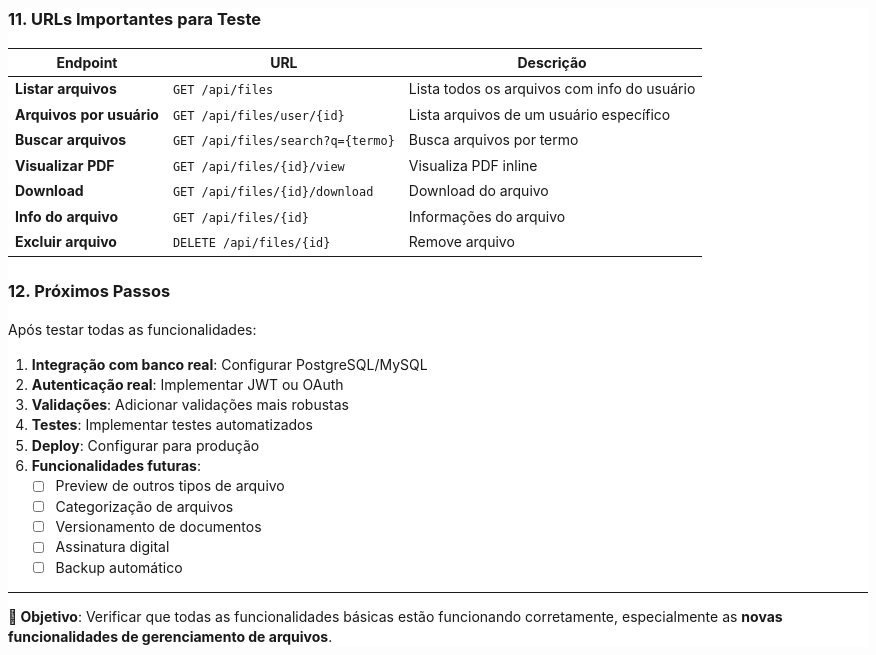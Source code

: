 ### 11. URLs Importantes para Teste

| Endpoint | URL | Descrição |
|----------|-----|-----------|
| **Listar arquivos** | `GET /api/files` | Lista todos os arquivos com info do usuário |
| **Arquivos por usuário** | `GET /api/files/user/{id}` | Lista arquivos de um usuário específico |
| **Buscar arquivos** | `GET /api/files/search?q={termo}` | Busca arquivos por termo |
| **Visualizar PDF** | `GET /api/files/{id}/view` | Visualiza PDF inline |
| **Download** | `GET /api/files/{id}/download` | Download do arquivo |
| **Info do arquivo** | `GET /api/files/{id}` | Informações do arquivo |
| **Excluir arquivo** | `DELETE /api/files/{id}` | Remove arquivo |

### 12. Próximos Passos

Após testar todas as funcionalidades:

1. **Integração com banco real**: Configurar PostgreSQL/MySQL
2. **Autenticação real**: Implementar JWT ou OAuth
3. **Validações**: Adicionar validações mais robustas
4. **Testes**: Implementar testes automatizados
5. **Deploy**: Configurar para produção
6. **Funcionalidades futuras**:
   - [ ] Preview de outros tipos de arquivo
   - [ ] Categorização de arquivos
   - [ ] Versionamento de documentos
   - [ ] Assinatura digital
   - [ ] Backup automático

---

**🎯 Objetivo**: Verificar que todas as funcionalidades básicas estão funcionando corretamente, especialmente as **novas funcionalidades de gerenciamento de arquivos**.
